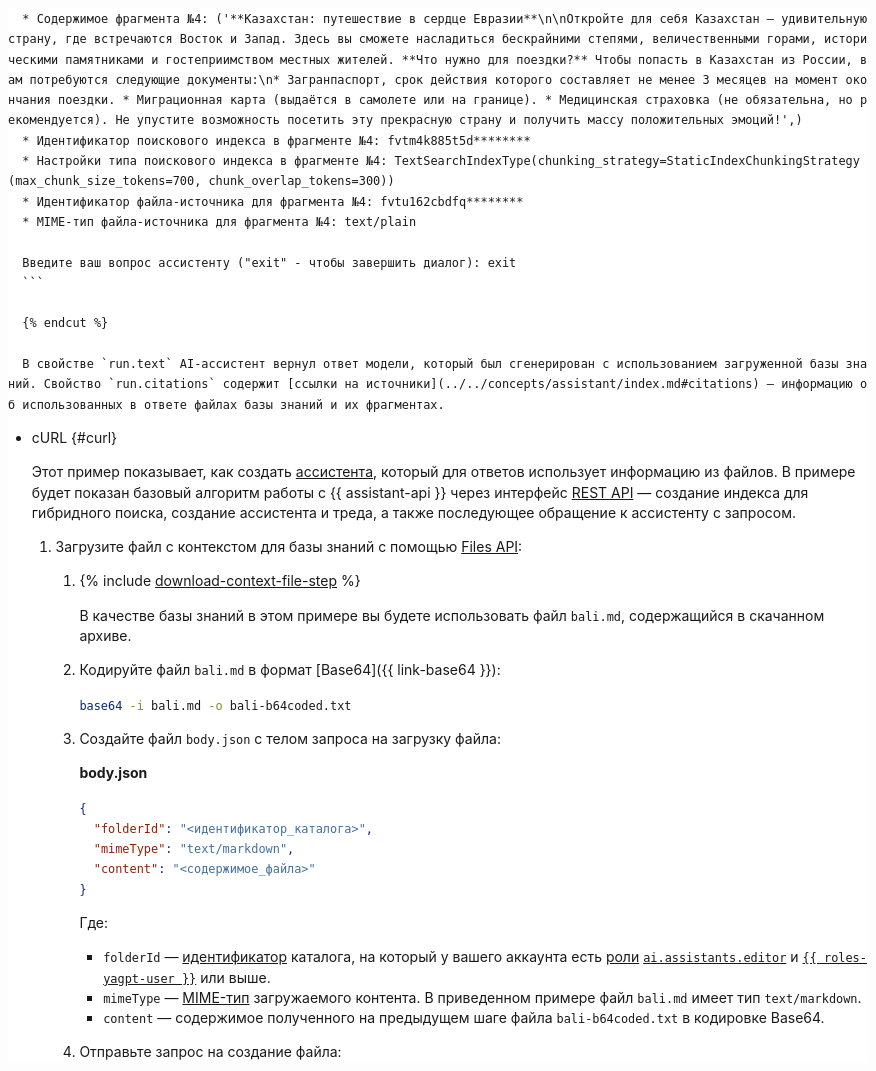       * Содержимое фрагмента №4: ('**Казахстан: путешествие в сердце Евразии**\n\nОткройте для себя Казахстан — удивительную страну, где встречаются Восток и Запад. Здесь вы сможете насладиться бескрайними степями, величественными горами, историческими памятниками и гостеприимством местных жителей. **Что нужно для поездки?** Чтобы попасть в Казахстан из России, вам потребуются следующие документы:\n* Загранпаспорт, срок действия которого составляет не менее 3 месяцев на момент окончания поездки. * Миграционная карта (выдаётся в самолете или на границе). * Медицинская страховка (не обязательна, но рекомендуется). Не упустите возможность посетить эту прекрасную страну и получить массу положительных эмоций!',)
      * Идентификатор поискового индекса в фрагменте №4: fvtm4k885t5d********
      * Настройки типа поискового индекса в фрагменте №4: TextSearchIndexType(chunking_strategy=StaticIndexChunkingStrategy(max_chunk_size_tokens=700, chunk_overlap_tokens=300))
      * Идентификатор файла-источника для фрагмента №4: fvtu162cbdfq********
      * MIME-тип файла-источника для фрагмента №4: text/plain

      Введите ваш вопрос ассистенту ("exit" - чтобы завершить диалог): exit
      ```

      {% endcut %}

      В свойстве `run.text` AI-ассистент вернул ответ модели, который был сгенерирован с использованием загруженной базы знаний. Свойство `run.citations` содержит [ссылки на источники](../../concepts/assistant/index.md#citations) — информацию об использованных в ответе файлах базы знаний и их фрагментах.

- cURL {#curl}

  Этот пример показывает, как создать [ассистента](../../concepts/assistant/index.md), который для ответов использует информацию из файлов. В примере будет показан базовый алгоритм работы с {{ assistant-api }} через интерфейс [REST API](../../assistants/api-ref/index.md) — создание индекса для гибридного поиска, создание ассистента и треда, а также последующее обращение к ассистенту с запросом.

  1. Загрузите файл с контекстом для базы знаний с помощью [Files API](../../files/api-ref/File/index.md):
      1. {% include [download-context-file-step](../../../_includes/foundation-models/assistants/download-context-file-step.md) %}

          В качестве базы знаний в этом примере вы будете использовать файл `bali.md`, содержащийся в скачанном архиве.
      1. Кодируйте файл `bali.md` в формат [Base64]({{ link-base64 }}):

          ```bash
          base64 -i bali.md -o bali-b64coded.txt
          ```
      1. Создайте файл `body.json` с телом запроса на загрузку файла:

          **body.json**

          ```json
          {
            "folderId": "<идентификатор_каталога>",
            "mimeType": "text/markdown",
            "content": "<содержимое_файла>"
          }
          ```

          Где:
          * `folderId` — [идентификатор](../../../resource-manager/operations/folder/get-id.md) каталога, на который у вашего аккаунта есть [роли](../../../iam/concepts/access-control/roles.md) [`ai.assistants.editor`](../../security/index.md#ai-assistants-editor) и [`{{ roles-yagpt-user }}`](../../security/index.md#languageModels-user) или выше.
          * `mimeType` — [MIME-тип](../../concepts/assistant/index.md#files) загружаемого контента. В приведенном примере файл `bali.md` имеет тип `text/markdown`.
          * `content` — содержимое полученного на предыдущем шаге файла `bali-b64coded.txt` в кодировке Base64.
      1. Отправьте запрос на создание файла:
